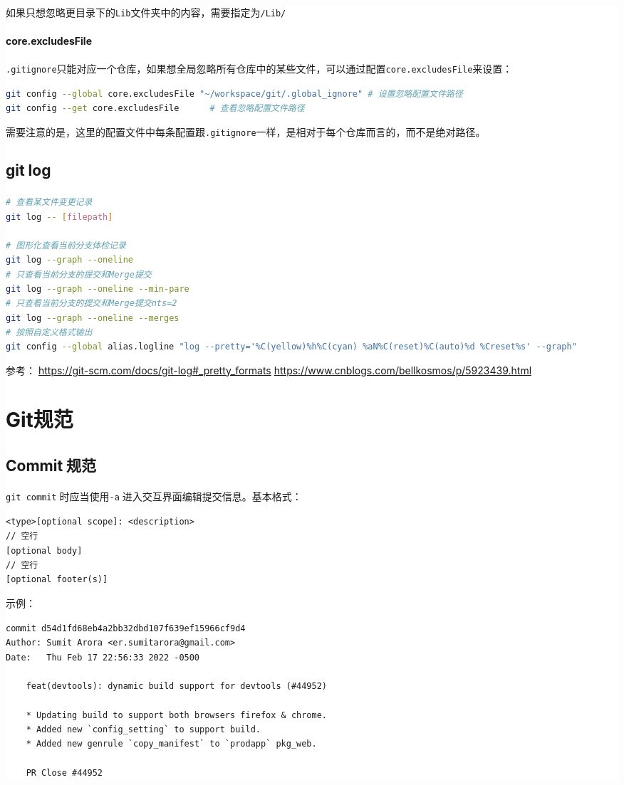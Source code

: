 如果只想忽略更目录下的`Lib`文件夹中的内容，需要指定为`/Lib/`

#### core.excludesFile

`.gitignore`只能对应一个仓库，如果想全局忽略所有仓库中的某些文件，可以通过配置`core.excludesFile`来设置：

```bash
git config --global core.excludesFile "~/workspace/git/.global_ignore" # 设置忽略配置文件路径
git config --get core.excludesFile		# 查看忽略配置文件路径
```

需要注意的是，这里的配置文件中每条配置跟`.gitignore`一样，是相对于每个仓库而言的，而不是绝对路径。



## git log

```bash
# 查看某文件变更记录
git log -- [filepath]

# 图形化查看当前分支体检记录
git log --graph --oneline		
# 只查看当前分支的提交和Merge提交
git log --graph --oneline --min-pare
# 只查看当前分支的提交和Merge提交nts=2	
git log --graph --oneline --merges	
# 按照自定义格式输出 
git config --global alias.logline "log --pretty='%C(yellow)%h%C(cyan) %aN%C(reset)%C(auto)%d %Creset%s' --graph"
```

参考：
https://git-scm.com/docs/git-log#_pretty_formats
https://www.cnblogs.com/bellkosmos/p/5923439.html

# Git规范

## Commit 规范

`git commit` 时应当使用`-a` 进入交互界面编辑提交信息。基本格式：

```text
<type>[optional scope]: <description>
// 空行
[optional body]
// 空行
[optional footer(s)]
```

示例：

```git
commit d54d1fd68eb4a2bb32dbd107f639ef15966cf9d4
Author: Sumit Arora <er.sumitarora@gmail.com>
Date:   Thu Feb 17 22:56:33 2022 -0500

    feat(devtools): dynamic build support for devtools (#44952)

    * Updating build to support both browsers firefox & chrome.
    * Added new `config_setting` to support build.
    * Added new genrule `copy_manifest` to `prodapp` pkg_web.

    PR Close #44952
```
